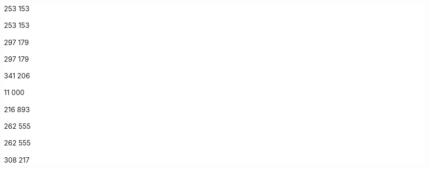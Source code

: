 253 153

</td>

<td style="border-bottom: 0.5pt solid ; " align="center" valign="top" charoff="50">

253 153

</td>

<td style="border-right: 0.5pt solid ; border-bottom: 0.5pt solid ; " align="center" valign="top" charoff="50">

297 179

</td>

<td style="border-bottom: 0.5pt solid ; " align="center" valign="top" charoff="50">

297 179

</td>

<td style="border-bottom: 0.5pt solid ; " align="center" valign="top" charoff="50">

341 206

</td>

</tr>

<tr>

<td style="border-right: 0.5pt solid ; " align="center" valign="top" charoff="50">

11 000

</td>

<td style align="center" valign="top" charoff="50">

216 893

</td>

<td style="border-right: 0.5pt solid ; " align="center" valign="top" charoff="50">

262 555

</td>

<td style align="center" valign="top" charoff="50">

262 555

</td>

<td style="border-right: 0.5pt solid ; " align="center" valign="top" charoff="50">

308 217

</td>

<td style align="center" valign="top" charoff="50">

